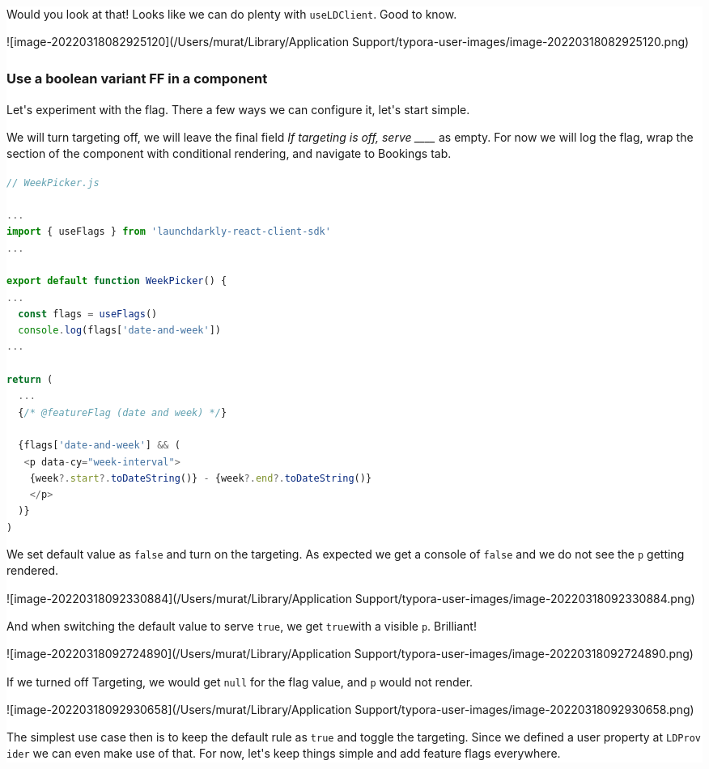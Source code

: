 Would you look at that! Looks like we can do plenty with `useLDClient`. Good to know.

![image-20220318082925120](/Users/murat/Library/Application Support/typora-user-images/image-20220318082925120.png)

### Use a boolean variant FF in a component

Let's experiment with the flag. There a few ways we can configure it, let's start simple.

We will turn targeting off, we will leave the final field _If targeting is off, serve \_\_\_\__ as empty. For now we will log the flag, wrap the section of the component with conditional rendering, and navigate to Bookings tab.

```js
// WeekPicker.js

...
import { useFlags } from 'launchdarkly-react-client-sdk'
...

export default function WeekPicker() {
...
  const flags = useFlags()
  console.log(flags['date-and-week'])
...

return (
  ...
  {/* @featureFlag (date and week) */}

  {flags['date-and-week'] && (
   <p data-cy="week-interval">
    {week?.start?.toDateString()} - {week?.end?.toDateString()}
    </p>
  )}
)
```

We set default value as `false` and turn on the targeting. As expected we get a console of `false` and we do not see the `p` getting rendered.

![image-20220318092330884](/Users/murat/Library/Application Support/typora-user-images/image-20220318092330884.png)

And when switching the default value to serve `true`, we get `true`with a visible `p`. Brilliant!

![image-20220318092724890](/Users/murat/Library/Application Support/typora-user-images/image-20220318092724890.png)

If we turned off Targeting, we would get `null` for the flag value, and `p` would not render.

![image-20220318092930658](/Users/murat/Library/Application Support/typora-user-images/image-20220318092930658.png)

The simplest use case then is to keep the default rule as `true` and toggle the targeting.
Since we defined a user property at `LDProvider` we can even make use of that. For now, let's keep things simple and add feature flags everywhere.
